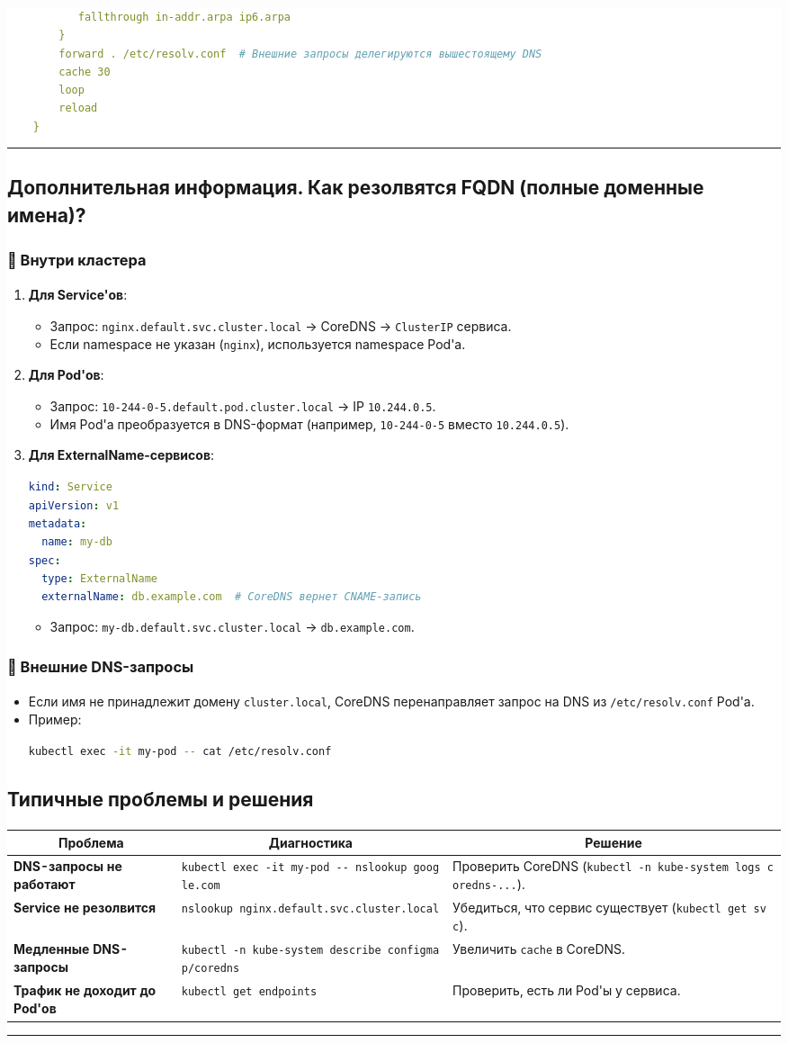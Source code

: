```yaml
           fallthrough in-addr.arpa ip6.arpa
        }
        forward . /etc/resolv.conf  # Внешние запросы делегируются вышестоящему DNS
        cache 30
        loop
        reload
    }
```

---

## **Дополнительная информация. Как резолвятся FQDN (полные доменные имена)?**
### **🔹 Внутри кластера**
1. **Для Service'ов**:
   - Запрос: `nginx.default.svc.cluster.local` → CoreDNS → `ClusterIP` сервиса.
   - Если namespace не указан (`nginx`), используется namespace Pod'а.

2. **Для Pod'ов**:
   - Запрос: `10-244-0-5.default.pod.cluster.local` → IP `10.244.0.5`.
   - Имя Pod'а преобразуется в DNS-формат (например, `10-244-0-5` вместо `10.244.0.5`).

3. **Для ExternalName-сервисов**:
   ```yaml
   kind: Service
   apiVersion: v1
   metadata:
     name: my-db
   spec:
     type: ExternalName
     externalName: db.example.com  # CoreDNS вернет CNAME-запись
   ```
   - Запрос: `my-db.default.svc.cluster.local` → `db.example.com`.

### **🔹 Внешние DNS-запросы**
- Если имя не принадлежит домену `cluster.local`, CoreDNS перенаправляет запрос на DNS из `/etc/resolv.conf` Pod'а.
- Пример:
  ```bash
  kubectl exec -it my-pod -- cat /etc/resolv.conf
  ```

## **Типичные проблемы и решения**
| Проблема | Диагностика | Решение |
|----------|-------------|---------|
| **DNS-запросы не работают** | `kubectl exec -it my-pod -- nslookup google.com` | Проверить CoreDNS (`kubectl -n kube-system logs coredns-...`). |
| **Service не резолвится** | `nslookup nginx.default.svc.cluster.local` | Убедиться, что сервис существует (`kubectl get svc`). |
| **Медленные DNS-запросы** | `kubectl -n kube-system describe configmap/coredns` | Увеличить `cache` в CoreDNS. |
| **Трафик не доходит до Pod'ов** | `kubectl get endpoints` | Проверить, есть ли Pod'ы у сервиса. |

---